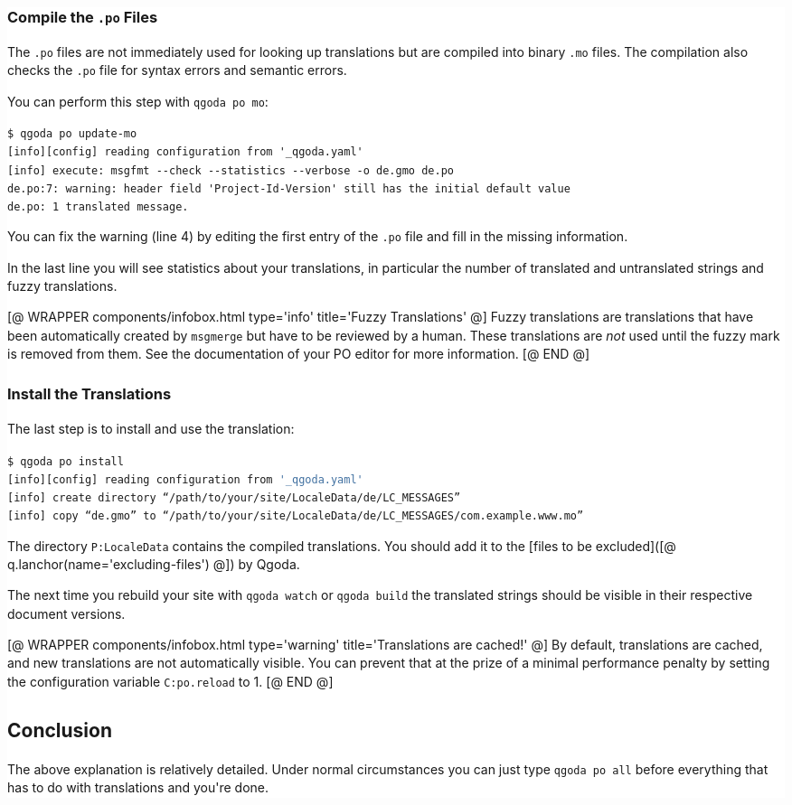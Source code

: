 ### Compile the `.po` Files

The `.po` files are not immediately used for looking up translations but are
compiled into binary `.mo` files. The compilation also checks the `.po` file
for syntax errors and semantic errors.

You can perform this step with `qgoda po mo`:

```bash;line-numbers
$ qgoda po update-mo
[info][config] reading configuration from '_qgoda.yaml'
[info] execute: msgfmt --check --statistics --verbose -o de.gmo de.po
de.po:7: warning: header field 'Project-Id-Version' still has the initial default value
de.po: 1 translated message.
```

You can fix the warning (line 4) by editing the first entry of the `.po`
file and fill in the missing information.

In the last line you will see statistics about your translations, in particular
the number of translated and untranslated strings and fuzzy translations.

[@ WRAPPER components/infobox.html
           type='info' title='Fuzzy Translations' @]
Fuzzy translations are translations that have been automatically created
by <code>msgmerge</code> but have to be reviewed by a human. These translations
are *not* used until the fuzzy mark is removed from them. See the documentation
of your PO editor for more information.
[@ END @]

### Install the Translations

The last step is to install and use the translation:

```bash
$ qgoda po install
[info][config] reading configuration from '_qgoda.yaml'
[info] create directory “/path/to/your/site/LocaleData/de/LC_MESSAGES”
[info] copy “de.gmo” to “/path/to/your/site/LocaleData/de/LC_MESSAGES/com.example.www.mo”
```

The directory `P:LocaleData` contains the compiled translations. You should
add it to the [files to be excluded]([@ q.lanchor(name='excluding-files') @]) by
Qgoda.

The next time you rebuild your site with `qgoda watch` or `qgoda build`
the translated strings should be visible in their respective document
versions.

[@ WRAPPER components/infobox.html
           type='warning' title='Translations are cached!' @]
By default, translations are cached, and new translations are not automatically
visible. You can prevent that at the prize of a minimal performance penalty
by setting the configuration variable <code>C:po.reload</code> to 1.
[@ END @]

## Conclusion

The above explanation is relatively detailed. Under normal circumstances you
can just type `qgoda po all` before everything that has to do with
translations and you're done.
